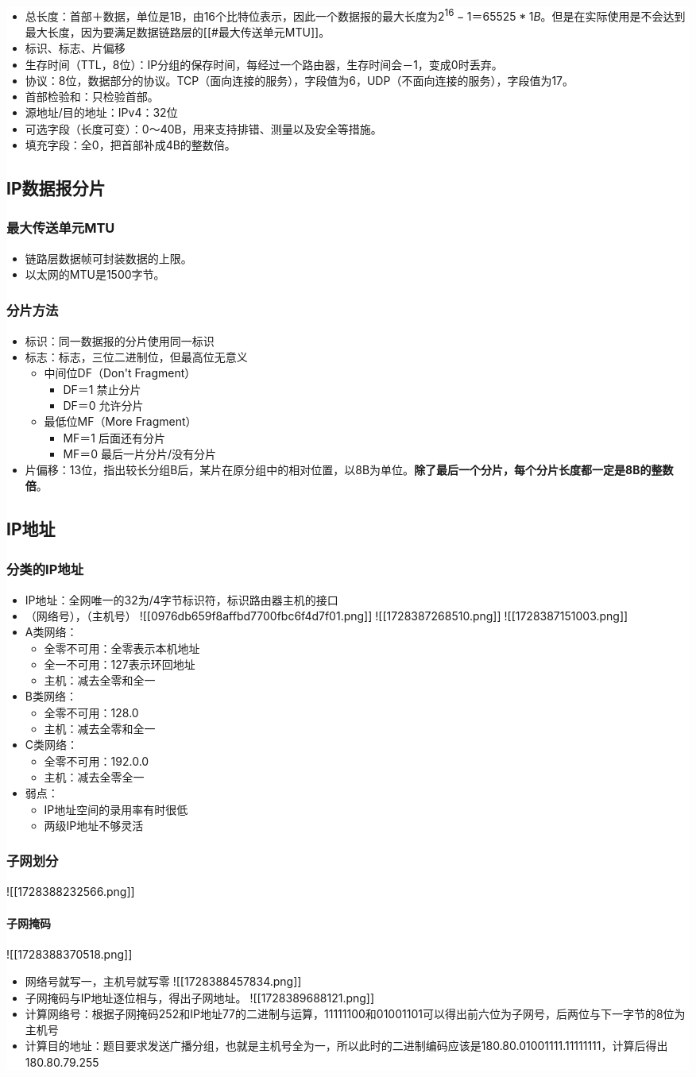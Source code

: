 - 总长度：首部＋数据，单位是1B，由16个比特位表示，因此一个数据报的最大长度为$2^{16}-1＝65525*1B$。但是在实际使用是不会达到最大长度，因为要满足数据链路层的[[#最大传送单元MTU]]。
- 标识、标志、片偏移
- 生存时间（TTL，8位）：IP分组的保存时间，每经过一个路由器，生存时间会－1，变成0时丢弃。
- 协议：8位，数据部分的协议。TCP（面向连接的服务），字段值为6，UDP（不面向连接的服务），字段值为17。
- 首部检验和：只检验首部。
- 源地址/目的地址：IPv4：32位
- 可选字段（长度可变）：0～40B，用来支持排错、测量以及安全等措施。
- 填充字段：全0，把首部补成4B的整数倍。
## IP数据报分片
### 最大传送单元MTU
- 链路层数据帧可封装数据的上限。
- 以太网的MTU是1500字节。
### 分片方法
- 标识：同一数据报的分片使用同一标识
- 标志：标志，三位二进制位，但最高位无意义
	- 中间位DF（Don't Fragment）
		- DF＝1 禁止分片
		- DF＝0 允许分片
	- 最低位MF（More Fragment）
		- MF＝1 后面还有分片
		- MF＝0 最后一片分片/没有分片
- 片偏移：13位，指出较长分组B后，某片在原分组中的相对位置，以8B为单位。**除了最后一个分片，每个分片长度都一定是8B的整数倍**。
## IP地址
### 分类的IP地址
- IP地址：全网唯一的32为/4字节标识符，标识路由器主机的接口
- （网络号），（主机号）
![[0976db659f8affbd7700fbc6f4d7f01.png]]
![[1728387268510.png]]
![[1728387151003.png]]
- A类网络：
	- 全零不可用：全零表示本机地址
	- 全一不可用：127表示环回地址
	- 主机：减去全零和全一
- B类网络：
	- 全零不可用：128.0
	- 主机：减去全零和全一
- C类网络：
	- 全零不可用：192.0.0
	- 主机：减去全零全一
- 弱点：
	- IP地址空间的录用率有时很低
	- 两级IP地址不够灵活
### 子网划分
![[1728388232566.png]]
#### 子网掩码
![[1728388370518.png]]
- 网络号就写一，主机号就写零
![[1728388457834.png]]
- 子网掩码与IP地址逐位相与，得出子网地址。
![[1728389688121.png]]
- 计算网络号：根据子网掩码252和IP地址77的二进制与运算，11111100和01001101可以得出前六位为子网号，后两位与下一字节的8位为主机号
- 计算目的地址：题目要求发送广播分组，也就是主机号全为一，所以此时的二进制编码应该是180.80.01001111.11111111，计算后得出180.80.79.255